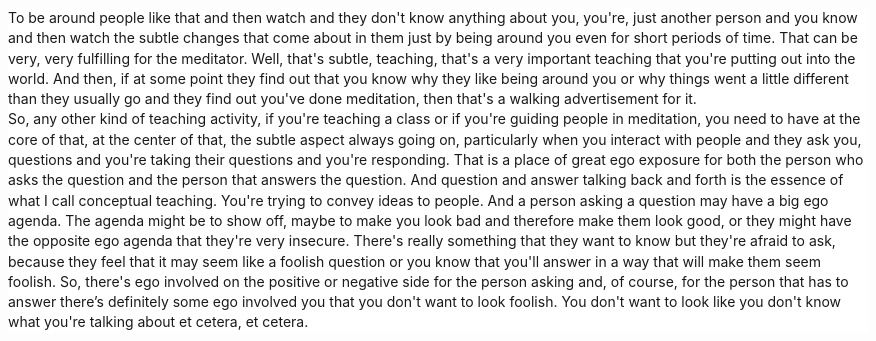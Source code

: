 To be around people like that and then watch and they don't know anything about you, you're, just another person and you know and then watch the subtle changes that come about in them just by being around you even for short periods of time. That can be very, very fulfilling for the meditator. Well, that's subtle, teaching, that's a very important teaching that you're putting out into the world. 
And then, if at some point they find out that you know why they like being around you or why things went a little different than they usually go and they find out you've done meditation, then that's a walking advertisement for it.  
So, any other kind of teaching activity, if you're teaching a class or if you're guiding people in meditation, you need to have at the core of that, at the center of that, the subtle aspect always going on, particularly when you interact with people and they ask you, questions and you're taking their questions and you're responding. That is a place of great ego exposure for both the person who asks the question and the person that answers the question. 
And question and answer talking back and forth is the essence of what I call conceptual teaching. You're trying to convey ideas to people. 
And a person asking a question may have a big ego agenda. The agenda might be to show off, maybe to make you look bad and therefore make them look good, or they might have the opposite ego agenda that they're very insecure. There's really something that they want to know but they're afraid to ask, because they feel that it may seem like a foolish question or you know that you'll answer in a way that will make them seem foolish. 
So, there's ego involved on the positive or negative side for the person asking and, of course, for the person that has to answer there’s definitely some ego involved you that you don't want to look foolish. You don't want to look like you don't know what you're talking about et cetera, et cetera. 